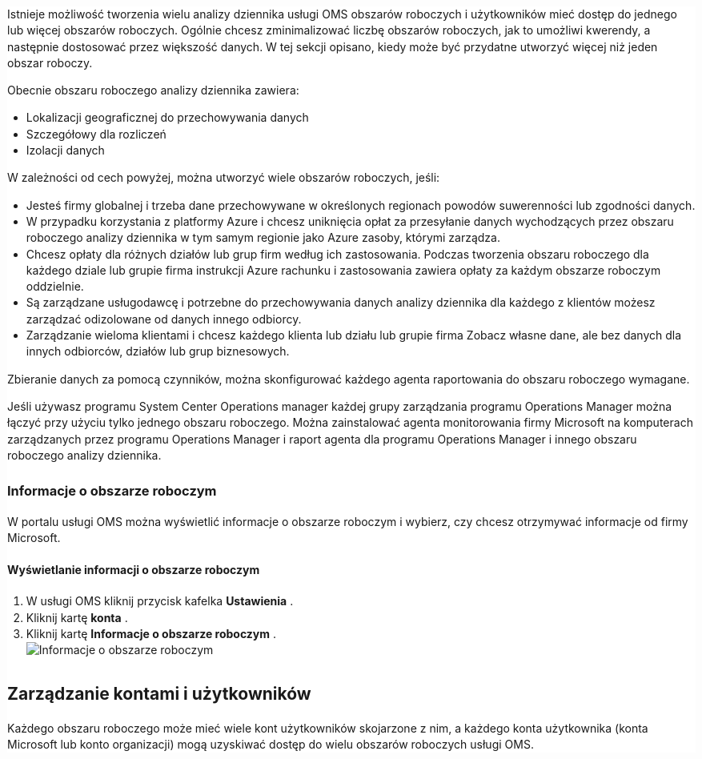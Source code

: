 Istnieje możliwość tworzenia wielu analizy dziennika usługi OMS obszarów roboczych i użytkowników mieć dostęp do jednego lub więcej obszarów roboczych. Ogólnie chcesz zminimalizować liczbę obszarów roboczych, jak to umożliwi kwerendy, a następnie dostosować przez większość danych. W tej sekcji opisano, kiedy może być przydatne utworzyć więcej niż jeden obszar roboczy.

Obecnie obszaru roboczego analizy dziennika zawiera:

- Lokalizacji geograficznej do przechowywania danych
- Szczegółowy dla rozliczeń
- Izolacji danych

W zależności od cech powyżej, można utworzyć wiele obszarów roboczych, jeśli:

- Jesteś firmy globalnej i trzeba dane przechowywane w określonych regionach powodów suwerenności lub zgodności danych.
- W przypadku korzystania z platformy Azure i chcesz uniknięcia opłat za przesyłanie danych wychodzących przez obszaru roboczego analizy dziennika w tym samym regionie jako Azure zasoby, którymi zarządza.
- Chcesz opłaty dla różnych działów lub grup firm według ich zastosowania. Podczas tworzenia obszaru roboczego dla każdego dziale lub grupie firma instrukcji Azure rachunku i zastosowania zawiera opłaty za każdym obszarze roboczym oddzielnie.
- Są zarządzane usługodawcę i potrzebne do przechowywania danych analizy dziennika dla każdego z klientów możesz zarządzać odizolowane od danych innego odbiorcy.
- Zarządzanie wieloma klientami i chcesz każdego klienta lub działu lub grupie firma Zobacz własne dane, ale bez danych dla innych odbiorców, działów lub grup biznesowych.

Zbieranie danych za pomocą czynników, można skonfigurować każdego agenta raportowania do obszaru roboczego wymagane.

Jeśli używasz programu System Center Operations manager każdej grupy zarządzania programu Operations Manager można łączyć przy użyciu tylko jednego obszaru roboczego. Można zainstalować agenta monitorowania firmy Microsoft na komputerach zarządzanych przez programu Operations Manager i raport agenta dla programu Operations Manager i innego obszaru roboczego analizy dziennika.

### <a name="workspace-information"></a>Informacje o obszarze roboczym

W portalu usługi OMS można wyświetlić informacje o obszarze roboczym i wybierz, czy chcesz otrzymywać informacje od firmy Microsoft.

#### <a name="view-workspace-information"></a>Wyświetlanie informacji o obszarze roboczym

1. W usługi OMS kliknij przycisk kafelka **Ustawienia** .
2. Kliknij kartę **konta** .
3. Kliknij kartę **Informacje o obszarze roboczym** .  
  ![Informacje o obszarze roboczym](./media/log-analytics-manage-access/workspace-information.png)

## <a name="manage-accounts-and-users"></a>Zarządzanie kontami i użytkowników

Każdego obszaru roboczego może mieć wiele kont użytkowników skojarzone z nim, a każdego konta użytkownika (konta Microsoft lub konto organizacji) mogą uzyskiwać dostęp do wielu obszarów roboczych usługi OMS.
